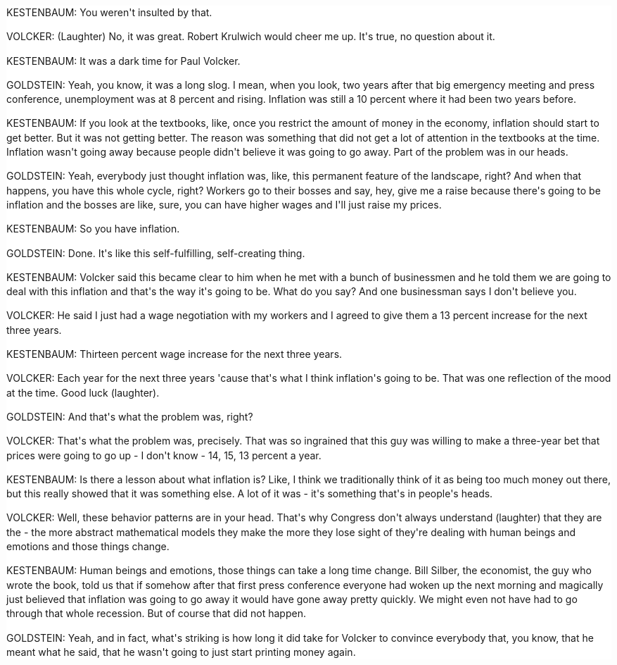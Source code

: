 KESTENBAUM: You weren't insulted by that.

VOLCKER: (Laughter) No, it was great. Robert Krulwich would cheer me up. It's true, no question about it.

KESTENBAUM: It was a dark time for Paul Volcker.

GOLDSTEIN: Yeah, you know, it was a long slog. I mean, when you look, two years after that big emergency meeting and press conference, unemployment was at 8 percent and rising. Inflation was still a 10 percent where it had been two years before.

KESTENBAUM: If you look at the textbooks, like, once you restrict the amount of money in the economy, inflation should start to get better. But it was not getting better. The reason was something that did not get a lot of attention in the textbooks at the time. Inflation wasn't going away because people didn't believe it was going to go away. Part of the problem was in our heads.

GOLDSTEIN: Yeah, everybody just thought inflation was, like, this permanent feature of the landscape, right? And when that happens, you have this whole cycle, right? Workers go to their bosses and say, hey, give me a raise because there's going to be inflation and the bosses are like, sure, you can have higher wages and I'll just raise my prices.

KESTENBAUM: So you have inflation.

GOLDSTEIN: Done. It's like this self-fulfilling, self-creating thing.

KESTENBAUM: Volcker said this became clear to him when he met with a bunch of businessmen and he told them we are going to deal with this inflation and that's the way it's going to be. What do you say? And one businessman says I don't believe you.

VOLCKER: He said I just had a wage negotiation with my workers and I agreed to give them a 13 percent increase for the next three years.

KESTENBAUM: Thirteen percent wage increase for the next three years.

VOLCKER: Each year for the next three years 'cause that's what I think inflation's going to be. That was one reflection of the mood at the time. Good luck (laughter).

GOLDSTEIN: And that's what the problem was, right?

VOLCKER: That's what the problem was, precisely. That was so ingrained that this guy was willing to make a three-year bet that prices were going to go up - I don't know - 14, 15, 13 percent a year.

KESTENBAUM: Is there a lesson about what inflation is? Like, I think we traditionally think of it as being too much money out there, but this really showed that it was something else. A lot of it was - it's something that's in people's heads.

VOLCKER: Well, these behavior patterns are in your head. That's why Congress don't always understand (laughter) that they are the - the more abstract mathematical models they make the more they lose sight of they're dealing with human beings and emotions and those things change.

KESTENBAUM: Human beings and emotions, those things can take a long time change. Bill Silber, the economist, the guy who wrote the book, told us that if somehow after that first press conference everyone had woken up the next morning and magically just believed that inflation was going to go away it would have gone away pretty quickly. We might even not have had to go through that whole recession. But of course that did not happen.

GOLDSTEIN: Yeah, and in fact, what's striking is how long it did take for Volcker to convince everybody that, you know, that he meant what he said, that he wasn't going to just start printing money again.
